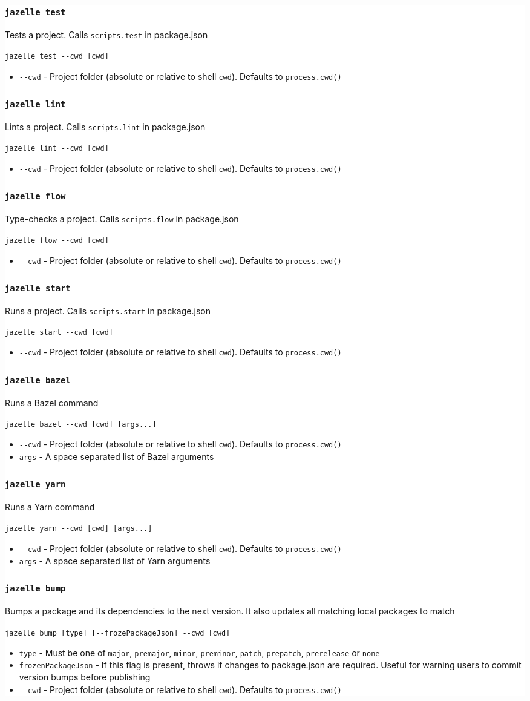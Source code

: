 ### `jazelle test`

Tests a project. Calls `scripts.test` in package.json

`jazelle test --cwd [cwd]`

- `--cwd` - Project folder (absolute or relative to shell `cwd`). Defaults to `process.cwd()`

### `jazelle lint`

Lints a project. Calls `scripts.lint` in package.json

`jazelle lint --cwd [cwd]`

- `--cwd` - Project folder (absolute or relative to shell `cwd`). Defaults to `process.cwd()`

### `jazelle flow`

Type-checks a project. Calls `scripts.flow` in package.json

`jazelle flow --cwd [cwd]`

- `--cwd` - Project folder (absolute or relative to shell `cwd`). Defaults to `process.cwd()`

### `jazelle start`

Runs a project. Calls `scripts.start` in package.json

`jazelle start --cwd [cwd]`

- `--cwd` - Project folder (absolute or relative to shell `cwd`). Defaults to `process.cwd()`

### `jazelle bazel`

Runs a Bazel command

`jazelle bazel --cwd [cwd] [args...]`

- `--cwd` - Project folder (absolute or relative to shell `cwd`). Defaults to `process.cwd()`
- `args` - A space separated list of Bazel arguments

### `jazelle yarn`

Runs a Yarn command

`jazelle yarn --cwd [cwd] [args...]`

- `--cwd` - Project folder (absolute or relative to shell `cwd`). Defaults to `process.cwd()`
- `args` - A space separated list of Yarn arguments

### `jazelle bump`

Bumps a package and its dependencies to the next version. It also updates all matching local packages to match

`jazelle bump [type] [--frozePackageJson] --cwd [cwd]`

- `type` - Must be one of `major`, `premajor`, `minor`, `preminor`, `patch`, `prepatch`, `prerelease` or `none`
- `frozenPackageJson` - If this flag is present, throws if changes to package.json are required. Useful for warning users to commit version bumps before publishing
- `--cwd` - Project folder (absolute or relative to shell `cwd`). Defaults to `process.cwd()`
